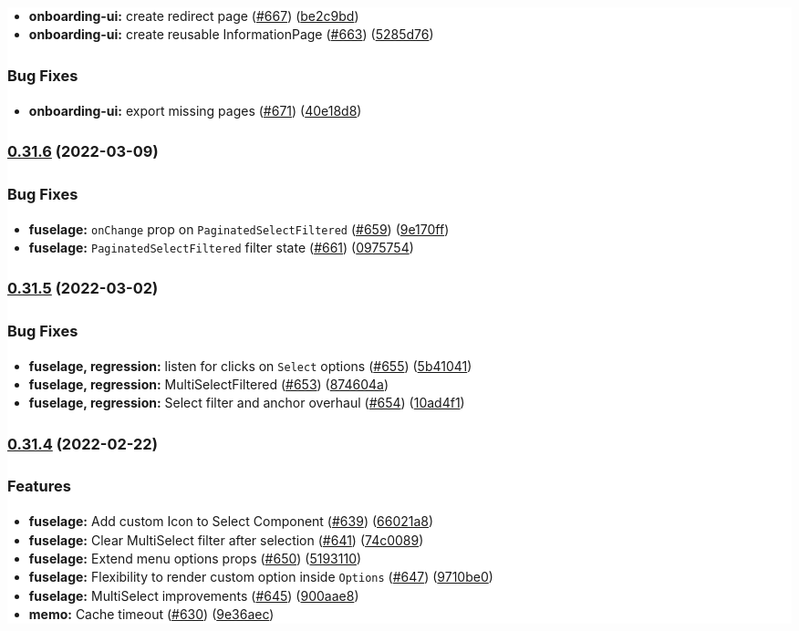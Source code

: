 - **onboarding-ui:** create redirect page ([#667](https://github.com/QuickSales/fuselage/issues/667)) ([be2c9bd](https://github.com/QuickSales/fuselage/commit/be2c9bd40cf980e7b4879c1cb4bda49a3a87c1cd))
- **onboarding-ui:** create reusable InformationPage ([#663](https://github.com/QuickSales/fuselage/issues/663)) ([5285d76](https://github.com/QuickSales/fuselage/commit/5285d761bf5af22df2630027dd5e4b45c975d125))

### Bug Fixes

- **onboarding-ui:** export missing pages ([#671](https://github.com/QuickSales/fuselage/issues/671)) ([40e18d8](https://github.com/QuickSales/fuselage/commit/40e18d810804bb8ec7361d65a14cc2b67e39fd43))

### [0.31.6](https://github.com/QuickSales/fuselage/compare/v0.31.5...v0.31.6) (2022-03-09)

### Bug Fixes

- **fuselage:** `onChange` prop on `PaginatedSelectFiltered` ([#659](https://github.com/QuickSales/fuselage/issues/659)) ([9e170ff](https://github.com/QuickSales/fuselage/commit/9e170ffbb36aa4825dcbe21c8db01eac8c407ee1))
- **fuselage:** `PaginatedSelectFiltered` filter state ([#661](https://github.com/QuickSales/fuselage/issues/661)) ([0975754](https://github.com/QuickSales/fuselage/commit/0975754a53ebdb32e8bcb4a7912a0335d5dcf2eb))

### [0.31.5](https://github.com/QuickSales/fuselage/compare/v0.31.4...v0.31.5) (2022-03-02)

### Bug Fixes

- **fuselage, regression:** listen for clicks on `Select` options ([#655](https://github.com/QuickSales/fuselage/issues/655)) ([5b41041](https://github.com/QuickSales/fuselage/commit/5b410410f18c06d611ea6273775ced8b7270d34e))
- **fuselage, regression:** MultiSelectFiltered ([#653](https://github.com/QuickSales/fuselage/issues/653)) ([874604a](https://github.com/QuickSales/fuselage/commit/874604ae04ad78270ea9668c432a62d8952fb4c0))
- **fuselage, regression:** Select filter and anchor overhaul ([#654](https://github.com/QuickSales/fuselage/issues/654)) ([10ad4f1](https://github.com/QuickSales/fuselage/commit/10ad4f170f4458cdcd0e4edef392a5ac8fd006bc))

### [0.31.4](https://github.com/QuickSales/fuselage/compare/v0.31.3...v0.31.4) (2022-02-22)

### Features

- **fuselage:** Add custom Icon to Select Component ([#639](https://github.com/QuickSales/fuselage/issues/639)) ([66021a8](https://github.com/QuickSales/fuselage/commit/66021a80a6310264c4150cce42ee77b513103ca3))
- **fuselage:** Clear MultiSelect filter after selection ([#641](https://github.com/QuickSales/fuselage/issues/641)) ([74c0089](https://github.com/QuickSales/fuselage/commit/74c00894777bc5ae559f1a6763ba7a22a17d9fd3))
- **fuselage:** Extend menu options props ([#650](https://github.com/QuickSales/fuselage/issues/650)) ([5193110](https://github.com/QuickSales/fuselage/commit/51931108e0f89d2ee7eee0b674860c5cc2cd3d0b))
- **fuselage:** Flexibility to render custom option inside `Options` ([#647](https://github.com/QuickSales/fuselage/issues/647)) ([9710be0](https://github.com/QuickSales/fuselage/commit/9710be03cabcda9f22a76c811b0ec030e42cec81))
- **fuselage:** MultiSelect improvements ([#645](https://github.com/QuickSales/fuselage/issues/645)) ([900aae8](https://github.com/QuickSales/fuselage/commit/900aae8d7932ffe9a1d7cf3e71992697cb1e4092))
- **memo:** Cache timeout ([#630](https://github.com/QuickSales/fuselage/issues/630)) ([9e36aec](https://github.com/QuickSales/fuselage/commit/9e36aecf546d1a7ae7768fdce017137a4bee4c4e))
